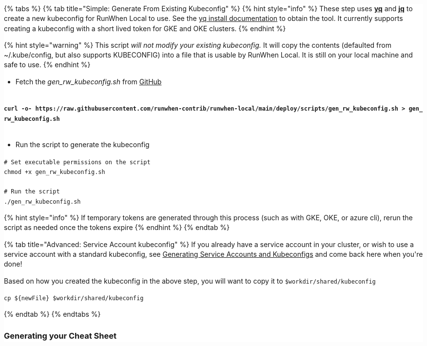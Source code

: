 {% tabs %}
{% tab title="Simple: Generate From Existing Kubeconfig" %}
{% hint style="info" %}
These step uses [**yq**](https://github.com/mikefarah/yq) and [**jq**](https://jqlang.github.io/jq/) to create a new kubeconfig for RunWhen Local to use. See the [yq install documentation](https://github.com/mikefarah/yq#install) to obtain the tool. It currently supports creating a kubeconfig with a short lived token for GKE and OKE clusters.
{% endhint %}

{% hint style="warning" %}
This script _will not modify your existing kubeconfig._ It will copy the contents (defaulted from \~/.kube/config, but also supports KUBECONFIG) into a file that is usable by RunWhen Local. It is still on your local machine and safe to use.
{% endhint %}

* Fetch the _gen\_rw\_kubeconfig.sh_ from [GitHub](../../../deploy/scripts/gen\_rw\_kubeconfig.sh)

<pre><code>
<strong>curl -o- https://raw.githubusercontent.com/runwhen-contrib/runwhen-local/main/deploy/scripts/gen_rw_kubeconfig.sh > gen_rw_kubeconfig.sh
</strong>
</code></pre>

* Run the script to generate the kubeconfig

```
# Set executable permissions on the script
chmod +x gen_rw_kubeconfig.sh

# Run the script
./gen_rw_kubeconfig.sh
```

{% hint style="info" %}
If temporary tokens are generated through this process (such as with GKE, OKE, or azure cli), rerun the script as needed once the tokens expire
{% endhint %}
{% endtab %}

{% tab title="Advanced: Service Account kubeconfig" %}
If you already have a service account in your cluster, or wish to use a service account with a standard kubeconfig, see [Generating Service Accounts and Kubeconfigs](https://docs.runwhen.com/public/runwhen-platform/guides/kubernetes-environments/generating-service-accounts-and-kubeconfigs) and come back here when you're done!

Based on how you created the kubeconfig in the above step, you will want to copy it to `$workdir/shared/kubeconfig`

```
cp ${newFile} $workdir/shared/kubeconfig
```
{% endtab %}
{% endtabs %}

###

### Generating your Cheat Sheet
